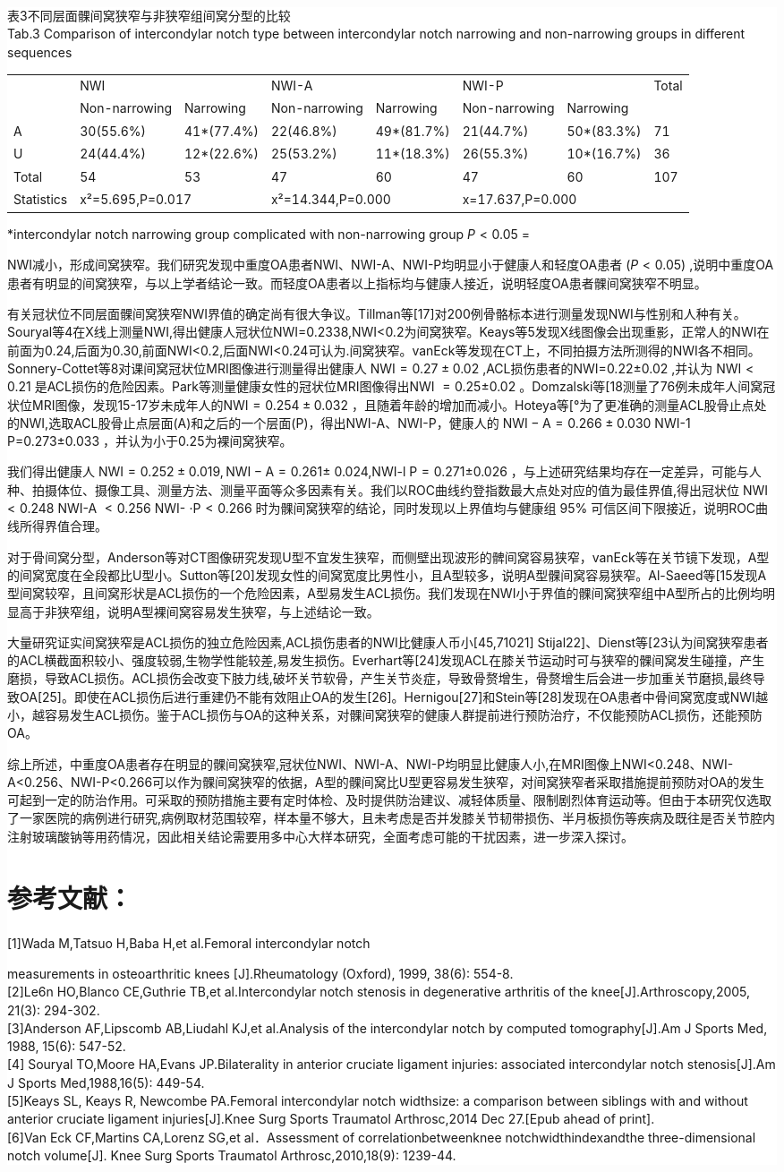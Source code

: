 表3不同层面髁间窝狭窄与非狭窄组间窝分型的比较  
Tab.3 Comparison of intercondylar notch type between intercondylar notch narrowing and non-narrowing groups in different sequences   

<html><body><table><tr><td></td><td colspan="2">NWI</td><td colspan="2">NWI-A</td><td colspan="2">NWI-P</td><td rowspan="2">Total</td></tr><tr><td></td><td>Non-narrowing</td><td>Narrowing</td><td>Non-narrowing</td><td>Narrowing</td><td>Non-narrowing</td><td>Narrowing</td></tr><tr><td>A</td><td>30(55.6%)</td><td>41*(77.4%)</td><td>22(46.8%)</td><td>49*(81.7%)</td><td>21(44.7%)</td><td>50*(83.3%)</td><td>71</td></tr><tr><td>U</td><td>24(44.4%)</td><td>12*(22.6%)</td><td>25(53.2%)</td><td>11*(18.3%)</td><td>26(55.3%)</td><td>10*(16.7%)</td><td>36</td></tr><tr><td>Total</td><td>54</td><td>53</td><td>47</td><td>60</td><td>47</td><td>60</td><td>107</td></tr><tr><td>Statistics</td><td colspan="2">x²=5.695,P=0.017</td><td colspan="2">x²=14.344,P=0.000</td><td colspan="2">x=17.637,P=0.000</td><td></td></tr></table></body></html>

\*intercondylar notch narrowing group complicated with non-narrowing group $P { < } 0 . 0 5$ =

NWI减小，形成间窝狭窄。我们研究发现中重度OA患者NWI、NWI-A、NWI-P均明显小于健康人和轻度OA患者 $( P { < } 0 . 0 5 )$ ,说明中重度OA患者有明显的间窝狭窄，与以上学者结论一致。而轻度OA患者以上指标均与健康人接近，说明轻度OA患者髁间窝狭窄不明显。

有关冠状位不同层面髁间窝狭窄NWI界值的确定尚有很大争议。Tillman等[17]对200例骨骼标本进行测量发现NWI与性别和人种有关。Souryal等4在X线上测量NWI,得出健康人冠状位NWI=0.2338,NWI<0.2为间窝狭窄。Keays等5发现X线图像会出现重影，正常人的NWI在前面为0.24,后面为0.30,前面NWI<0.2,后面NWI<0.24可认为.间窝狭窄。vanEck等发现在CT上，不同拍摄方法所测得的NWI各不相同。Sonnery-Cottet等8对课间窝冠状位MRI图像进行测量得出健康人 $\mathrm { N W I } { = } 0 . 2 7 { \pm } 0 . 0 2$ ,ACL损伤患者的NWI=$0 . 2 2 { \scriptstyle \pm 0 . 0 2 }$ ,并认为 $\mathrm { N W I } { < } 0 . 2 1$ 是ACL损伤的危险因素。Park等测量健康女性的冠状位MRI图像得出NWI $= 0 . 2 5 { \scriptstyle \pm 0 . 0 2 }$ 。Domzalski等[18测量了76例未成年人间窝冠状位MRI图像，发现15-17岁未成年人的$\mathrm { N W I } { = } 0 . 2 5 4 { \pm } 0 . 0 3 2$ ，且随着年龄的增加而减小。Hoteya等[°为了更准确的测量ACL股骨止点处的NWI,选取ACL股骨止点层面(A)和之后的一个层面(P)，得出NWI-A、NWI-P，健康人的 $\mathrm { N W I - A } { = } 0 . 2 6 6 \pm 0 . 0 3 0$ NWI-1 $\mathrm { P = } 0 . 2 7 3 { \scriptstyle \pm 0 . 0 3 3 }$ ，并认为小于0.25为裸间窝狭窄。

我们得出健康人 $\mathrm { N W I { = } 0 . 2 5 2 { \pm } 0 . 0 1 9 , N W I { - } A { = } 0 . 2 6 1 { \pm } }$ 0.024,NWI-l $\mathrm { P } { = } 0 . 2 7 1 { \scriptstyle { \pm 0 . 0 2 6 } }$ ，与上述研究结果均存在一定差异，可能与人种、拍摄体位、摄像工具、测量方法、测量平面等众多因素有关。我们以ROC曲线约登指数最大点处对应的值为最佳界值,得出冠状位 $\mathrm { N W I } { < } 0 . 2 4 8$ NWI-A $< 0 . 2 5 6$ NWI- $\cdot \mathrm { P } { < } 0 . 2 6 6$ 时为髁间窝狭窄的结论，同时发现以上界值均与健康组 $9 5 \%$ 可信区间下限接近，说明ROC曲线所得界值合理。

对于骨间窝分型，Anderson等对CT图像研究发现U型不宜发生狭窄，而侧壁出现波形的髀间窝容易狭窄，vanEck等在关节镜下发现，A型的间窝宽度在全段都比U型小。Sutton等[20]发现女性的间窝宽度比男性小，且A型较多，说明A型髁间窝容易狭窄。Al-Saeed等[15发现A型间窝较窄，且间窝形状是ACL损伤的一个危险因素，A型易发生ACL损伤。我们发现在NWI小于界值的髁间窝狭窄组中A型所占的比例均明显高于非狭窄组，说明A型裸间窝容易发生狭窄，与上述结论一致。

大量研究证实间窝狭窄是ACL损伤的独立危险因素,ACL损伤患者的NWI比健康人币小[45,71021] Stijal22]、Dienst等[23认为间窝狭窄患者的ACL横截面积较小、强度较弱,生物学性能较差,易发生损伤。Everhart等[24]发现ACL在膝关节运动时可与狭窄的髁间窝发生碰撞，产生磨损，导致ACL损伤。ACL损伤会改变下肢力线,破坏关节软骨，产生关节炎症，导致骨赘增生，骨赘增生后会进一步加重关节磨损,最终导致OA[25]。即使在ACL损伤后进行重建仍不能有效阻止OA的发生[26]。Hernigou[27]和Stein等[28]发现在OA患者中骨间窝宽度或NWI越小，越容易发生ACL损伤。鉴于ACL损伤与OA的这种关系，对髁间窝狭窄的健康人群提前进行预防治疗，不仅能预防ACL损伤，还能预防OA。

综上所述，中重度OA患者存在明显的髁间窝狭窄,冠状位NWI、NWI-A、NWI-P均明显比健康人小,在MRI图像上NWI<0.248、NWI-A<0.256、NWI-P<0.266可以作为髁间窝狭窄的依据，A型的髁间窝比U型更容易发生狭窄，对间窝狭窄者采取措施提前预防对OA的发生可起到一定的防治作用。可采取的预防措施主要有定时体检、及时提供防治建议、减轻体质量、限制剧烈体育运动等。但由于本研究仅选取了一家医院的病例进行研究,病例取材范围较窄，样本量不够大，且未考虑是否并发膝关节韧带损伤、半月板损伤等疾病及既往是否关节腔内注射玻璃酸钠等用药情况，因此相关结论需要用多中心大样本研究，全面考虑可能的干扰因素，进一步深入探讨。

# 参考文献：

[1]Wada M,Tatsuo H,Baba H,et al.Femoral intercondylar notch

measurements in osteoarthritic knees [J].Rheumatology (Oxford), 1999, 38(6): 554-8.   
[2]Le6n HO,Blanco CE,Guthrie TB,et al.Intercondylar notch stenosis in degenerative arthritis of the knee[J].Arthroscopy,2005, 21(3): 294-302.   
[3]Anderson AF,Lipscomb AB,Liudahl KJ,et al.Analysis of the intercondylar notch by computed tomography[J].Am J Sports Med, 1988, 15(6): 547-52.   
[4] Souryal TO,Moore HA,Evans JP.Bilaterality in anterior cruciate ligament injuries: associated intercondylar notch stenosis[J].Am J Sports Med,1988,16(5): 449-54.   
[5]Keays SL, Keays R, Newcombe PA.Femoral intercondylar notch widthsize: a comparison between siblings with and without anterior cruciate ligament injuries[J].Knee Surg Sports Traumatol Arthrosc,2014 Dec 27.[Epub ahead of print].   
[6]Van Eck CF,Martins CA,Lorenz SG,et al．Assessment of correlationbetweenknee notchwidthindexandthe three-dimensional notch volume[J]. Knee Surg Sports Traumatol Arthrosc,2010,18(9): 1239-44.   
